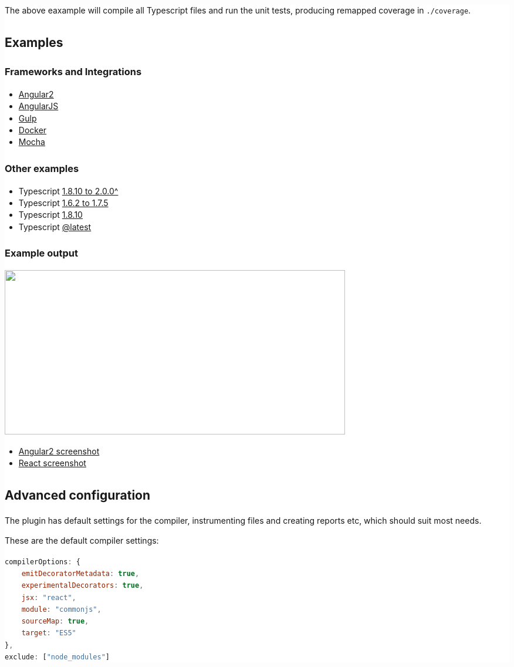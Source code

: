 The above eaxample will compile all Typescript files and run the unit tests, producing remapped coverage in `./coverage`.

## Examples

### Frameworks and Integrations

- [Angular2](https://github.com/monounity/karma-typescript/tree/master/example-project%40angular2)
- [AngularJS](https://github.com/monounity/karma-typescript/tree/master/example-project%40angularjs)
- [Gulp](https://github.com/monounity/karma-typescript/tree/master/integration-tests%40gulp)
- [Docker](https://github.com/monounity/karma-typescript/tree/master/example-project%40docker)
- [Mocha](https://github.com/monounity/karma-typescript/tree/master/example-project%40mocha)

### Other examples

- Typescript [1.8.10 to 2.0.0^](https://github.com/monounity/karma-typescript/tree/master/example-project)
- Typescript [1.6.2 to 1.7.5](https://github.com/monounity/karma-typescript/tree/master/example-project@1.6.2)
- Typescript [1.8.10](https://github.com/monounity/karma-typescript/tree/master/integration-tests@1.8.10/src)
- Typescript [@latest](https://github.com/monounity/karma-typescript/tree/master/integration-tests@latest/src)

### Example output

<img src="http://i.imgur.com/sc4Mswh.png" width="580" height="280" />

- [Angular2 screenshot](https://github.com/monounity/karma-typescript/blob/master/assets/angular2.png)
- [React screenshot](https://github.com/monounity/karma-typescript/blob/master/assets/react.png)

## Advanced configuration

The plugin has default settings for the compiler, instrumenting files and creating reports etc, which should suit most needs.

These are the default compiler settings:

```javascript
compilerOptions: {
    emitDecoratorMetadata: true,
    experimentalDecorators: true,
    jsx: "react",
    module: "commonjs",
    sourceMap: true,
    target: "ES5"
},
exclude: ["node_modules"]
```
